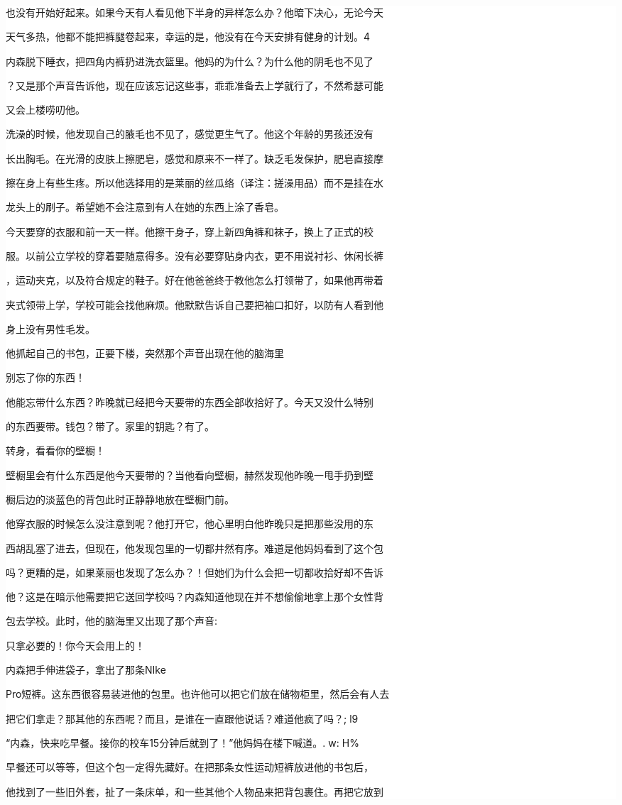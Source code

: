 也没有开始好起来。如果今天有人看见他下半身的异样怎么办？他暗下决心，无论今天

天气多热，他都不能把裤腿卷起来，幸运的是，他没有在今天安排有健身的计划。4

内森脱下睡衣，把四角内裤扔进洗衣篮里。他妈的为什么？为什么他的阴毛也不见了

？又是那个声音告诉他，现在应该忘记这些事，乖乖准备去上学就行了，不然希瑟可能

又会上楼唠叨他。

洗澡的时候，他发现自己的腋毛也不见了，感觉更生气了。他这个年龄的男孩还没有

长出胸毛。在光滑的皮肤上擦肥皂，感觉和原来不一样了。缺乏毛发保护，肥皂直接摩

擦在身上有些生疼。所以他选择用的是莱丽的丝瓜络（译注：搓澡用品）而不是挂在水

龙头上的刷子。希望她不会注意到有人在她的东西上涂了香皂。

今天要穿的衣服和前一天一样。他擦干身子，穿上新四角裤和袜子，换上了正式的校

服。以前公立学校的穿着要随意得多。没有必要穿贴身内衣，更不用说衬衫、休闲长裤

，运动夹克，以及符合规定的鞋子。好在他爸爸终于教他怎么打领带了，如果他再带着

夹式领带上学，学校可能会找他麻烦。他默默告诉自己要把袖口扣好，以防有人看到他

身上没有男性毛发。

他抓起自己的书包，正要下楼，突然那个声音出现在他的脑海里

别忘了你的东西！

他能忘带什么东西？昨晚就已经把今天要带的东西全部收拾好了。今天又没什么特别

的东西要带。钱包？带了。家里的钥匙？有了。

转身，看看你的壁橱！

壁橱里会有什么东西是他今天要带的？当他看向壁橱，赫然发现他昨晚一甩手扔到壁

橱后边的淡蓝色的背包此时正静静地放在壁橱门前。

他穿衣服的时候怎么没注意到呢？他打开它，他心里明白他昨晚只是把那些没用的东

西胡乱塞了进去，但现在，他发现包里的一切都井然有序。难道是他妈妈看到了这个包

吗？更糟的是，如果莱丽也发现了怎么办？！但她们为什么会把一切都收拾好却不告诉

他？这是在暗示他需要把它送回学校吗？内森知道他现在并不想偷偷地拿上那个女性背

包去学校。此时，他的脑海里又出现了那个声音:

只拿必要的！你今天会用上的！

内森把手伸进袋子，拿出了那条NIke

Pro短裤。这东西很容易装进他的包里。也许他可以把它们放在储物柜里，然后会有人去

把它们拿走？那其他的东西呢？而且，是谁在一直跟他说话？难道他疯了吗？; l9

“内森，快来吃早餐。接你的校车15分钟后就到了！”他妈妈在楼下喊道。. w: H%

早餐还可以等等，但这个包一定得先藏好。在把那条女性运动短裤放进他的书包后，

他找到了一些旧外套，扯了一条床单，和一些其他个人物品来把背包裹住。再把它放到
